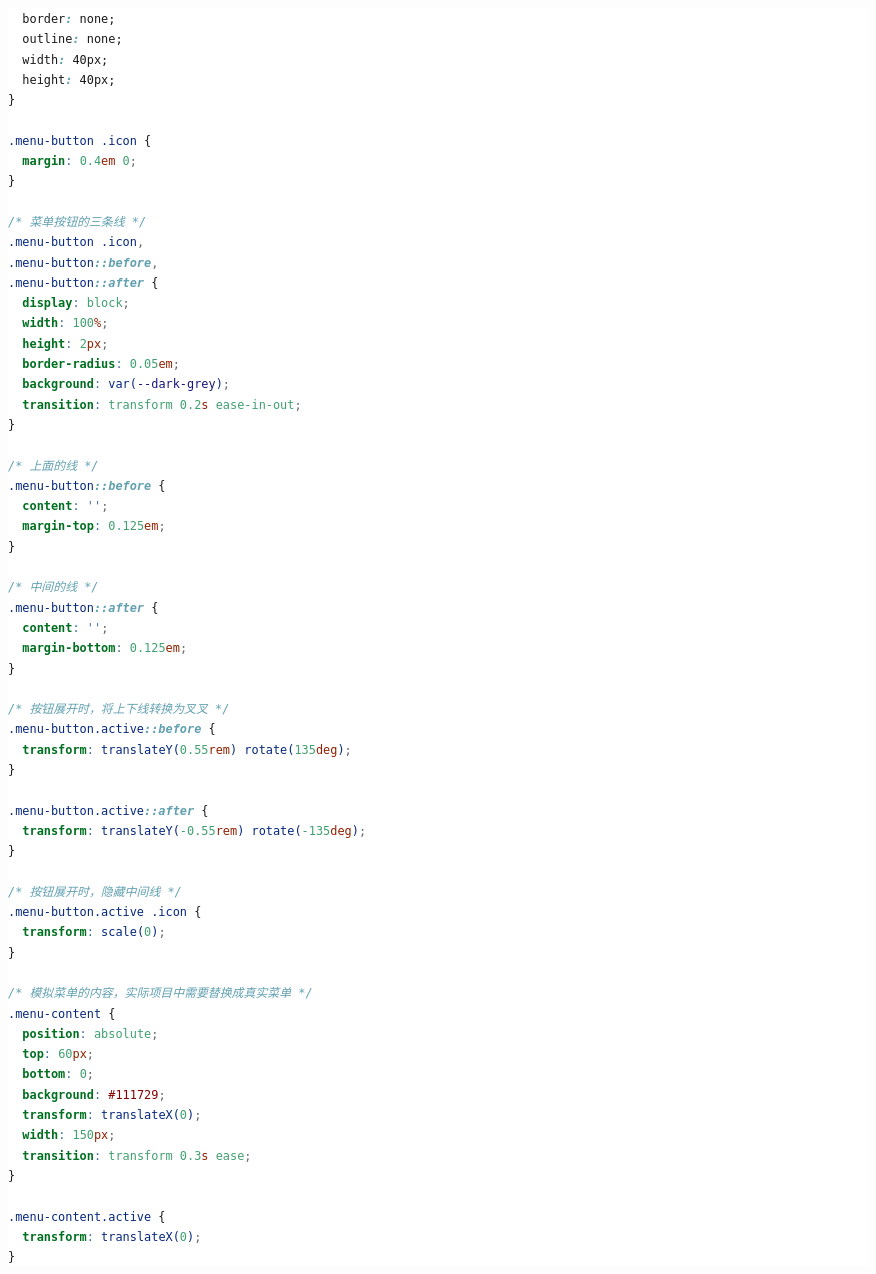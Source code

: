 ```css
  border: none;
  outline: none;
  width: 40px;
  height: 40px;
}

.menu-button .icon {
  margin: 0.4em 0;
}

/* 菜单按钮的三条线 */
.menu-button .icon,
.menu-button::before,
.menu-button::after {
  display: block;
  width: 100%;
  height: 2px;
  border-radius: 0.05em;
  background: var(--dark-grey);
  transition: transform 0.2s ease-in-out;
}

/* 上面的线 */
.menu-button::before {
  content: '';
  margin-top: 0.125em;
}

/* 中间的线 */
.menu-button::after {
  content: '';
  margin-bottom: 0.125em;
}

/* 按钮展开时，将上下线转换为叉叉 */
.menu-button.active::before {
  transform: translateY(0.55rem) rotate(135deg);
}

.menu-button.active::after {
  transform: translateY(-0.55rem) rotate(-135deg);
}

/* 按钮展开时，隐藏中间线 */
.menu-button.active .icon {
  transform: scale(0);
}

/* 模拟菜单的内容，实际项目中需要替换成真实菜单 */
.menu-content {
  position: absolute;
  top: 60px;
  bottom: 0;
  background: #111729;
  transform: translateX(0);
  width: 150px;
  transition: transform 0.3s ease;
}

.menu-content.active {
  transform: translateX(0);
}

```